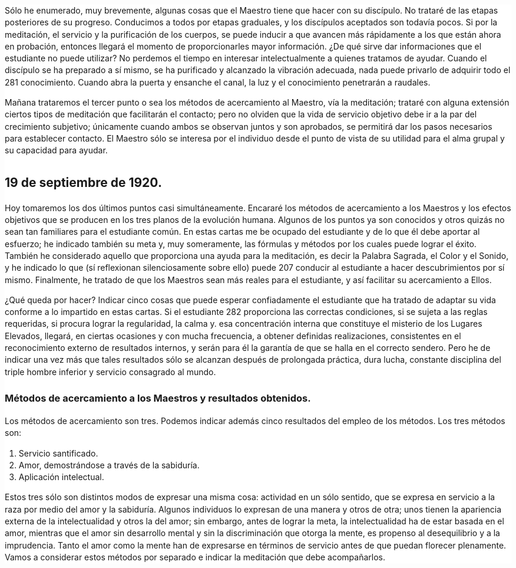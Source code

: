 Sólo he enumerado, muy brevemente, algunas cosas que el Maestro tiene que hacer con su discípulo. No trataré de las etapas posteriores de su progreso. Conducimos a todos por etapas graduales, y los discípulos aceptados son todavía pocos. Si por la meditación, el servicio y la purificación de los cuerpos, se puede inducir a que avancen más rápidamente a los que están ahora en probación, entonces llegará el momento de proporcionarles mayor información. ¿De qué sirve dar informaciones que el estudiante no puede utilizar? No perdemos el tiempo en interesar intelectualmente a quienes tratamos de ayudar. Cuando el discípulo se ha preparado a sí mismo, se ha purificado y alcanzado la vibración adecuada, nada puede privarlo de adquirir todo el <pin lang="en">281</pin> conocimiento. Cuando abra la puerta y ensanche el canal, la luz y el conocimiento penetrarán a raudales.

Mañana trataremos el tercer punto o sea los métodos de acercamiento al Maestro, vía la meditación; trataré con alguna extensión ciertos tipos de meditación que facilitarán el contacto; pero no olviden que la vida de servicio objetivo debe ir a la par del crecimiento subjetivo; únicamente cuando ambos se observan juntos y son aprobados, se permitirá dar los pasos necesarios para establecer contacto. El Maestro sólo se interesa por el individuo desde el punto de vista de su utilidad para el alma grupal y su capacidad para ayudar.

## 19 de septiembre de 1920.

Hoy tomaremos los dos últimos puntos casi simultáneamente. Encararé los métodos de acercamiento a los Maestros y los efectos objetivos que se producen en los tres planos de la evolución humana. Algunos de los puntos ya son conocidos y otros quizás no sean tan familiares para el estudiante común. En estas cartas me be ocupado del estudiante y de lo que él debe aportar al esfuerzo; he indicado también su meta y, muy someramente, las fórmulas y métodos por los cuales puede lograr el éxito. También he considerado aquello que proporciona una ayuda para la meditación, es decir la Palabra Sagrada, el Color y el Sonido, y he indicado lo que (sí reflexionan silenciosamente sobre ello) puede <pin lang="es">207</pin> conducir al estudiante a hacer descubrimientos por sí mismo. Finalmente, he tratado de que los Maestros sean más reales para el estudiante, y así facilitar su acercamiento a Ellos.

¿Qué queda por hacer? Indicar cinco cosas que puede esperar confiadamente el estudiante que ha tratado de adaptar su vida conforme a lo impartido en estas cartas. Si el estudiante <pin lang="en">282</pin> proporciona las correctas condiciones, si se sujeta a las reglas requeridas, si procura lograr la regularidad, la calma y. esa concentración interna que constituye el misterio de los Lugares Elevados, llegará, en ciertas ocasiones y con mucha frecuencia, a obtener definidas realizaciones, consistentes en el reconocimiento externo de resultados internos, y serán para él la garantía de que se halla en el correcto sendero. Pero he de indicar una vez más que tales resultados sólo se alcanzan después de prolongada práctica, dura lucha, constante disciplina del triple hombre inferior y servicio consagrado al mundo.

### Métodos de acercamiento a los Maestros y resultados obtenidos.

Los métodos de acercamiento son tres. Podemos indicar además cinco resultados del empleo de los métodos. Los tres métodos son:

1. Servicio santificado.
2. Amor, demostrándose a través de la sabiduría.
3. Aplicación intelectual.

Estos tres sólo son distintos modos de expresar una misma cosa: actividad en un sólo sentido, que se expresa en servicio a la raza por medio del amor y la sabiduría. Algunos individuos lo expresan de una manera y otros de otra; unos tienen la apariencia externa de la intelectualidad y otros la del amor; sin embargo, antes de lograr la meta, la intelectualidad ha de estar basada en el amor, mientras que el amor sin desarrollo mental y sin la discriminación que otorga la mente, es propenso al desequilibrio y a la imprudencia. Tanto el amor como la mente han de expresarse en términos de servicio antes de que puedan florecer plenamente. Vamos a considerar estos métodos por separado e indicar la meditación que debe acompañarlos.
